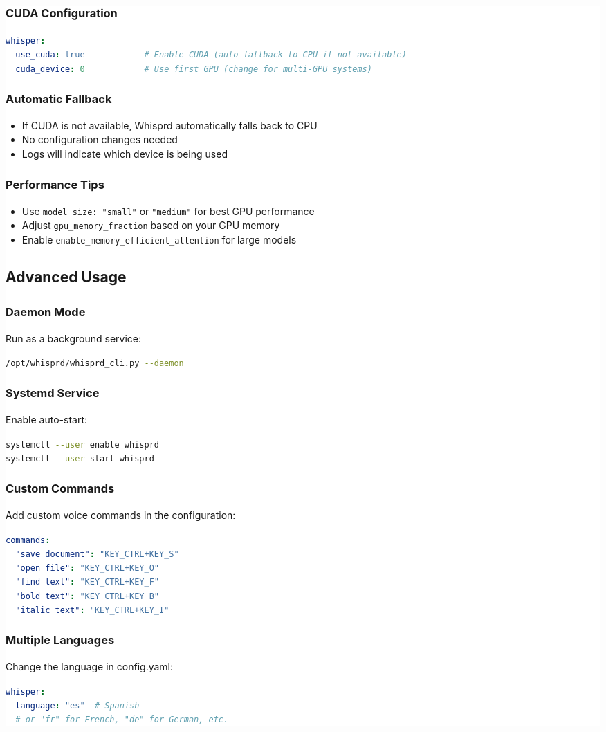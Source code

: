 ### CUDA Configuration
```yaml
whisper:
  use_cuda: true            # Enable CUDA (auto-fallback to CPU if not available)
  cuda_device: 0            # Use first GPU (change for multi-GPU systems)
```

### Automatic Fallback
- If CUDA is not available, Whisprd automatically falls back to CPU
- No configuration changes needed
- Logs will indicate which device is being used

### Performance Tips
- Use `model_size: "small"` or `"medium"` for best GPU performance
- Adjust `gpu_memory_fraction` based on your GPU memory
- Enable `enable_memory_efficient_attention` for large models

## Advanced Usage

### Daemon Mode

Run as a background service:
```bash
/opt/whisprd/whisprd_cli.py --daemon
```

### Systemd Service

Enable auto-start:
```bash
systemctl --user enable whisprd
systemctl --user start whisprd
```

### Custom Commands

Add custom voice commands in the configuration:
```yaml
commands:
  "save document": "KEY_CTRL+KEY_S"
  "open file": "KEY_CTRL+KEY_O"
  "find text": "KEY_CTRL+KEY_F"
  "bold text": "KEY_CTRL+KEY_B"
  "italic text": "KEY_CTRL+KEY_I"
```

### Multiple Languages

Change the language in config.yaml:
```yaml
whisper:
  language: "es"  # Spanish
  # or "fr" for French, "de" for German, etc.
```
